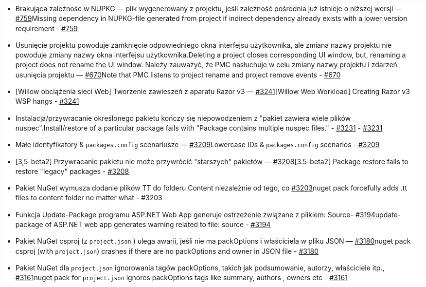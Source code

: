 * <span data-ttu-id="2eb3b-179">Brakująca zależność w NUPKG — plik wygenerowany z projektu, jeśli zależność pośrednia już istnieje o niższej wersji — [#759](https://github.com/NuGet/Home/issues/759)</span><span class="sxs-lookup"><span data-stu-id="2eb3b-179">Missing dependency in NUPKG-file generated from project if indirect dependency already exists with a lower version requirement - [#759](https://github.com/NuGet/Home/issues/759)</span></span>

* <span data-ttu-id="2eb3b-180">Usunięcie projektu powoduje zamknięcie odpowiedniego okna interfejsu użytkownika, ale zmiana nazwy projektu nie powoduje zmiany nazwy okna interfejsu użytkownika.</span><span class="sxs-lookup"><span data-stu-id="2eb3b-180">Deleting a project closes corresponding UI window, but, renaming a project does not rename the UI window.</span></span> <span data-ttu-id="2eb3b-181">Należy zauważyć, że PMC nasłuchuje w celu zmiany nazwy projektu i zdarzeń usunięcia projektu — [#670](https://github.com/NuGet/Home/issues/670)</span><span class="sxs-lookup"><span data-stu-id="2eb3b-181">Note that PMC listens to project rename and project remove events - [#670](https://github.com/NuGet/Home/issues/670)</span></span>

* <span data-ttu-id="2eb3b-182">[Willow obciążenia sieci Web] Tworzenie zawieszeń z aparatu Razor v3 — [#3241](https://github.com/NuGet/Home/issues/3241)</span><span class="sxs-lookup"><span data-stu-id="2eb3b-182">[Willow Web Workload] Creating Razor v3 WSP hangs - [#3241](https://github.com/NuGet/Home/issues/3241)</span></span>

* <span data-ttu-id="2eb3b-183">Instalacja/przywracanie określonego pakietu kończy się niepowodzeniem z "pakiet zawiera wiele plików nuspec".</span><span class="sxs-lookup"><span data-stu-id="2eb3b-183">Install/restore of a particular package fails with "Package contains multiple nuspec files."</span></span><span data-ttu-id="2eb3b-184"> - [#3231](https://github.com/NuGet/Home/issues/3231)</span><span class="sxs-lookup"><span data-stu-id="2eb3b-184"> - [#3231](https://github.com/NuGet/Home/issues/3231)</span></span>

* <span data-ttu-id="2eb3b-185">Małe identyfikatory & `packages.config` scenariusze — [#3209](https://github.com/NuGet/Home/issues/3209)</span><span class="sxs-lookup"><span data-stu-id="2eb3b-185">Lowercase IDs & `packages.config` scenarios - [#3209](https://github.com/NuGet/Home/issues/3209)</span></span>

* <span data-ttu-id="2eb3b-186">[3,5-beta2] Przywracanie pakietu nie może przywrócić "starszych" pakietów — [#3208](https://github.com/NuGet/Home/issues/3208)</span><span class="sxs-lookup"><span data-stu-id="2eb3b-186">[3.5-beta2] Package restore fails to restore "legacy" packages - [#3208](https://github.com/NuGet/Home/issues/3208)</span></span>

* <span data-ttu-id="2eb3b-187">Pakiet NuGet wymusza dodanie plików TT do folderu Content niezależnie od tego, co [#3203](https://github.com/NuGet/Home/issues/3203)</span><span class="sxs-lookup"><span data-stu-id="2eb3b-187">nuget pack forcefully adds .tt files to content folder no matter what - [#3203](https://github.com/NuGet/Home/issues/3203)</span></span>

* <span data-ttu-id="2eb3b-188">Funkcja Update-Package programu ASP.NET Web App generuje ostrzeżenie związane z plikiem: Source- [#3194](https://github.com/NuGet/Home/issues/3194)</span><span class="sxs-lookup"><span data-stu-id="2eb3b-188">update-package of ASP.NET web app generates warning related to file: source - [#3194](https://github.com/NuGet/Home/issues/3194)</span></span>

* <span data-ttu-id="2eb3b-189">Pakiet NuGet csproj (z `project.json` ) ulega awarii, jeśli nie ma packOptions i właściciela w pliku JSON — [#3180](https://github.com/NuGet/Home/issues/3180)</span><span class="sxs-lookup"><span data-stu-id="2eb3b-189">nuget pack csproj (with `project.json`) crashes if there are no packOptions and owner in JSON file - [#3180](https://github.com/NuGet/Home/issues/3180)</span></span>

* <span data-ttu-id="2eb3b-190">Pakiet NuGet dla `project.json` ignorowania tagów packOptions, takich jak podsumowanie, autorzy, właściciele itp., [#3161](https://github.com/NuGet/Home/issues/3161)</span><span class="sxs-lookup"><span data-stu-id="2eb3b-190">nuget pack for `project.json` ignores packOptions tags like summary, authors , owners etc - [#3161](https://github.com/NuGet/Home/issues/3161)</span></span>
